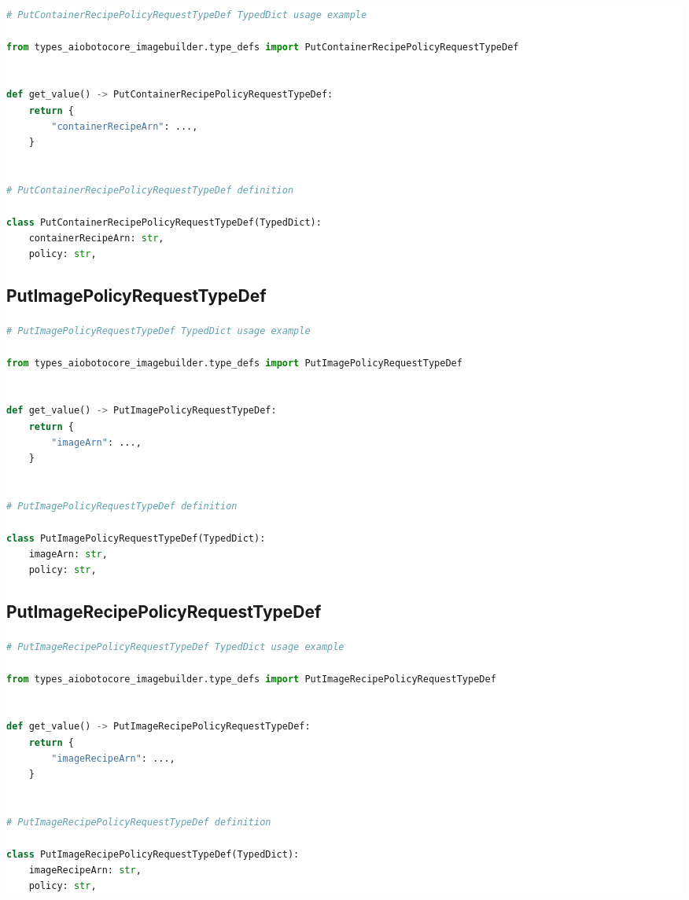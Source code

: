 ```python
# PutContainerRecipePolicyRequestTypeDef TypedDict usage example

from types_aiobotocore_imagebuilder.type_defs import PutContainerRecipePolicyRequestTypeDef


def get_value() -> PutContainerRecipePolicyRequestTypeDef:
    return {
        "containerRecipeArn": ...,
    }


# PutContainerRecipePolicyRequestTypeDef definition

class PutContainerRecipePolicyRequestTypeDef(TypedDict):
    containerRecipeArn: str,
    policy: str,
```

## PutImagePolicyRequestTypeDef

```python
# PutImagePolicyRequestTypeDef TypedDict usage example

from types_aiobotocore_imagebuilder.type_defs import PutImagePolicyRequestTypeDef


def get_value() -> PutImagePolicyRequestTypeDef:
    return {
        "imageArn": ...,
    }


# PutImagePolicyRequestTypeDef definition

class PutImagePolicyRequestTypeDef(TypedDict):
    imageArn: str,
    policy: str,
```

## PutImageRecipePolicyRequestTypeDef

```python
# PutImageRecipePolicyRequestTypeDef TypedDict usage example

from types_aiobotocore_imagebuilder.type_defs import PutImageRecipePolicyRequestTypeDef


def get_value() -> PutImageRecipePolicyRequestTypeDef:
    return {
        "imageRecipeArn": ...,
    }


# PutImageRecipePolicyRequestTypeDef definition

class PutImageRecipePolicyRequestTypeDef(TypedDict):
    imageRecipeArn: str,
    policy: str,
```
